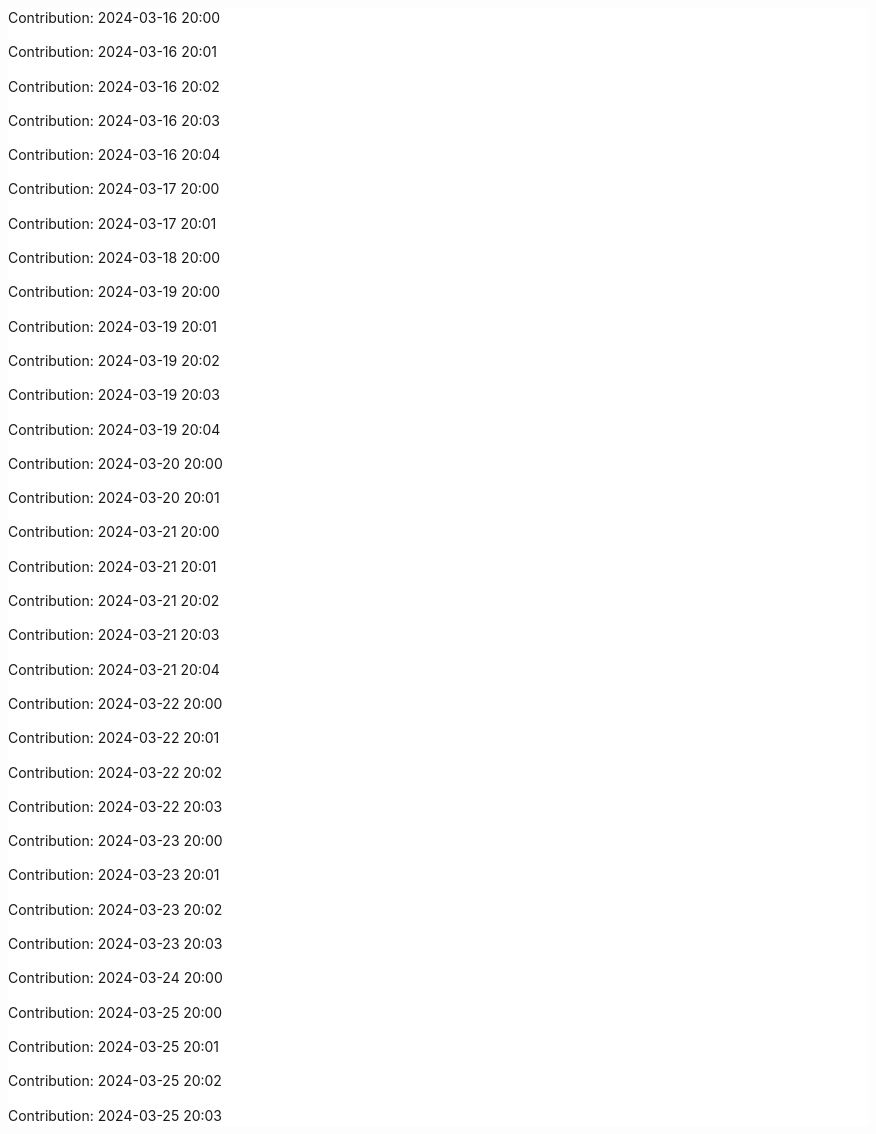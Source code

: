 Contribution: 2024-03-16 20:00

Contribution: 2024-03-16 20:01

Contribution: 2024-03-16 20:02

Contribution: 2024-03-16 20:03

Contribution: 2024-03-16 20:04

Contribution: 2024-03-17 20:00

Contribution: 2024-03-17 20:01

Contribution: 2024-03-18 20:00

Contribution: 2024-03-19 20:00

Contribution: 2024-03-19 20:01

Contribution: 2024-03-19 20:02

Contribution: 2024-03-19 20:03

Contribution: 2024-03-19 20:04

Contribution: 2024-03-20 20:00

Contribution: 2024-03-20 20:01

Contribution: 2024-03-21 20:00

Contribution: 2024-03-21 20:01

Contribution: 2024-03-21 20:02

Contribution: 2024-03-21 20:03

Contribution: 2024-03-21 20:04

Contribution: 2024-03-22 20:00

Contribution: 2024-03-22 20:01

Contribution: 2024-03-22 20:02

Contribution: 2024-03-22 20:03

Contribution: 2024-03-23 20:00

Contribution: 2024-03-23 20:01

Contribution: 2024-03-23 20:02

Contribution: 2024-03-23 20:03

Contribution: 2024-03-24 20:00

Contribution: 2024-03-25 20:00

Contribution: 2024-03-25 20:01

Contribution: 2024-03-25 20:02

Contribution: 2024-03-25 20:03
